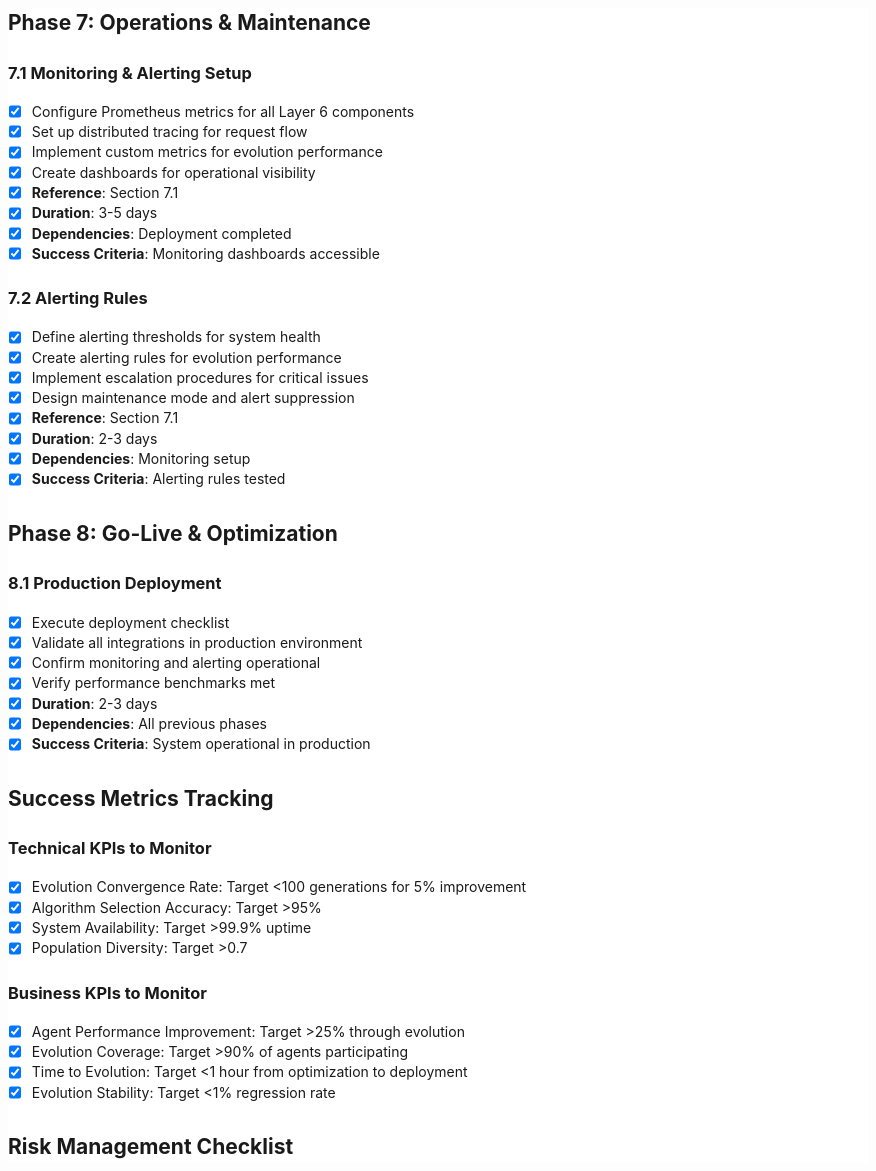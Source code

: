 ## Phase 7: Operations & Maintenance

### 7.1 Monitoring & Alerting Setup
- [x] Configure Prometheus metrics for all Layer 6 components
- [x] Set up distributed tracing for request flow
- [x] Implement custom metrics for evolution performance
- [x] Create dashboards for operational visibility
- [x] **Reference**: Section 7.1
- [x] **Duration**: 3-5 days
- [x] **Dependencies**: Deployment completed
- [x] **Success Criteria**: Monitoring dashboards accessible

### 7.2 Alerting Rules
- [x] Define alerting thresholds for system health
- [x] Create alerting rules for evolution performance
- [x] Implement escalation procedures for critical issues
- [x] Design maintenance mode and alert suppression
- [x] **Reference**: Section 7.1
- [x] **Duration**: 2-3 days
- [x] **Dependencies**: Monitoring setup
- [x] **Success Criteria**: Alerting rules tested

## Phase 8: Go-Live & Optimization

### 8.1 Production Deployment
- [x] Execute deployment checklist
- [x] Validate all integrations in production environment
- [x] Confirm monitoring and alerting operational
- [x] Verify performance benchmarks met
- [x] **Duration**: 2-3 days
- [x] **Dependencies**: All previous phases
- [x] **Success Criteria**: System operational in production

## Success Metrics Tracking

### Technical KPIs to Monitor
- [x] Evolution Convergence Rate: Target <100 generations for 5% improvement
- [x] Algorithm Selection Accuracy: Target >95%
- [x] System Availability: Target >99.9% uptime
- [x] Population Diversity: Target >0.7

### Business KPIs to Monitor
- [x] Agent Performance Improvement: Target >25% through evolution
- [x] Evolution Coverage: Target >90% of agents participating
- [x] Time to Evolution: Target <1 hour from optimization to deployment
- [x] Evolution Stability: Target <1% regression rate

## Risk Management Checklist
